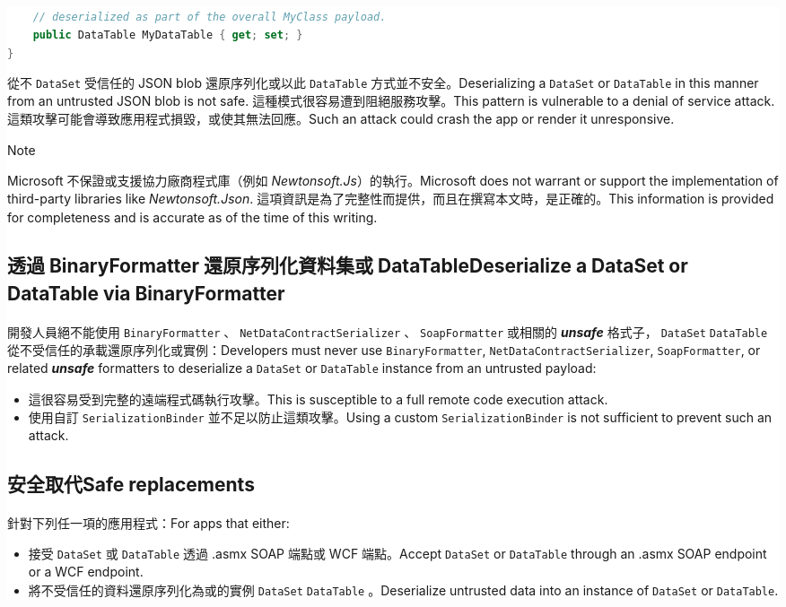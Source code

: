```csharp
    // deserialized as part of the overall MyClass payload.
    public DataTable MyDataTable { get; set; }
}
```

<span data-ttu-id="28f8f-256">從不 `DataSet` 受信任的 JSON blob 還原序列化或以此 `DataTable` 方式並不安全。</span><span class="sxs-lookup"><span data-stu-id="28f8f-256">Deserializing a `DataSet` or `DataTable` in this manner from an untrusted JSON blob is not safe.</span></span> <span data-ttu-id="28f8f-257">這種模式很容易遭到阻絕服務攻擊。</span><span class="sxs-lookup"><span data-stu-id="28f8f-257">This pattern is vulnerable to a denial of service attack.</span></span> <span data-ttu-id="28f8f-258">這類攻擊可能會導致應用程式損毀，或使其無法回應。</span><span class="sxs-lookup"><span data-stu-id="28f8f-258">Such an attack could crash the app or render it unresponsive.</span></span>

> [!NOTE]
> <span data-ttu-id="28f8f-259">Microsoft 不保證或支援協力廠商程式庫（例如 _Newtonsoft.Js_）的執行。</span><span class="sxs-lookup"><span data-stu-id="28f8f-259">Microsoft does not warrant or support the implementation of third-party libraries like _Newtonsoft.Json_.</span></span> <span data-ttu-id="28f8f-260">這項資訊是為了完整性而提供，而且在撰寫本文時，是正確的。</span><span class="sxs-lookup"><span data-stu-id="28f8f-260">This information is provided for completeness and is accurate as of the time of this writing.</span></span>

## <a name="deserialize-a-dataset-or-datatable-via-binaryformatter"></a><span data-ttu-id="28f8f-261">透過 BinaryFormatter 還原序列化資料集或 DataTable</span><span class="sxs-lookup"><span data-stu-id="28f8f-261">Deserialize a DataSet or DataTable via BinaryFormatter</span></span>

<span data-ttu-id="28f8f-262">開發人員絕不能使用 `BinaryFormatter` 、 `NetDataContractSerializer` 、 `SoapFormatter` 或相關的 ***unsafe*** 格式子， `DataSet` `DataTable` 從不受信任的承載還原序列化或實例：</span><span class="sxs-lookup"><span data-stu-id="28f8f-262">Developers must never use `BinaryFormatter`, `NetDataContractSerializer`, `SoapFormatter`, or related ***unsafe*** formatters to deserialize a `DataSet` or `DataTable` instance from an untrusted payload:</span></span>

* <span data-ttu-id="28f8f-263">這很容易受到完整的遠端程式碼執行攻擊。</span><span class="sxs-lookup"><span data-stu-id="28f8f-263">This is susceptible to a full remote code execution attack.</span></span>
* <span data-ttu-id="28f8f-264">使用自訂 `SerializationBinder` 並不足以防止這類攻擊。</span><span class="sxs-lookup"><span data-stu-id="28f8f-264">Using a custom `SerializationBinder` is not sufficient to prevent such an attack.</span></span>

## <a name="safe-replacements"></a><span data-ttu-id="28f8f-265">安全取代</span><span class="sxs-lookup"><span data-stu-id="28f8f-265">Safe replacements</span></span>

<span data-ttu-id="28f8f-266">針對下列任一項的應用程式：</span><span class="sxs-lookup"><span data-stu-id="28f8f-266">For apps that either:</span></span>

* <span data-ttu-id="28f8f-267">接受 `DataSet` 或 `DataTable` 透過 .asmx SOAP 端點或 WCF 端點。</span><span class="sxs-lookup"><span data-stu-id="28f8f-267">Accept `DataSet` or `DataTable` through an .asmx SOAP endpoint or a WCF endpoint.</span></span>
* <span data-ttu-id="28f8f-268">將不受信任的資料還原序列化為或的實例 `DataSet` `DataTable` 。</span><span class="sxs-lookup"><span data-stu-id="28f8f-268">Deserialize untrusted data into an instance of `DataSet` or `DataTable`.</span></span>
